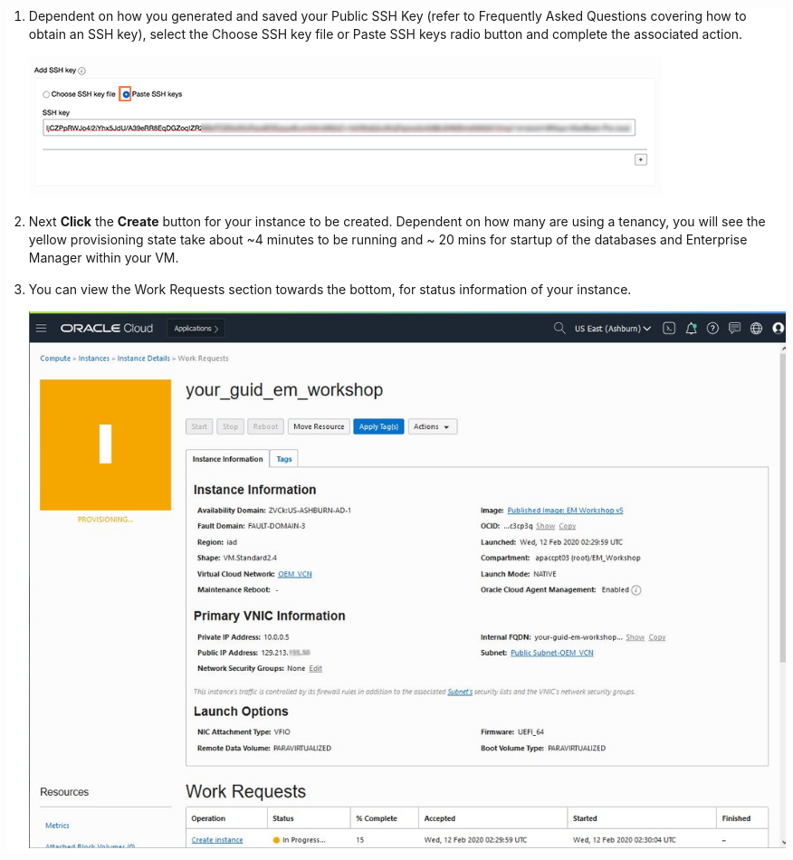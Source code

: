 

1.  Dependent on how you generated and saved your Public SSH Key (refer to
    Frequently Asked Questions covering how to obtain an SSH key), select the
    Choose SSH key file or Paste SSH keys radio button and complete the
    associated action.

	![](media/9af0df3609eff883efbf6fd9eaed6770.png)


1.  Next **Click** the **Create** button for your instance to be created.
    Dependent on how many are using a tenancy, you will see the yellow
    provisioning state take about \~4 minutes to be running and \~ 20 mins for startup of the
    databases and Enterprise Manager within your VM.

2.  You can view the Work Requests section towards the bottom, for status
    information of your instance.

	![](media/c40bc02fea2a3ea8ef76164a3d20dfad.png)
